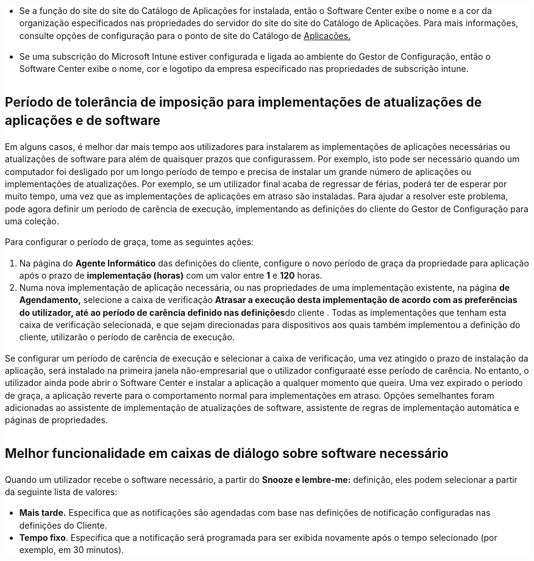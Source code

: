 - Se a função do site do site do Catálogo de Aplicações for instalada, então o Software Center exibe o nome e a cor da organização especificados nas propriedades do servidor do site do site do Catálogo de Aplicações. Para mais informações, consulte opções de configuração para o ponto de site do Catálogo de [Aplicações.](../../servers/deploy/configure/configuration-options-for-site-system-roles.md#BKMK_ApplicationCatalog_Website)

- Se uma subscrição do Microsoft Intune estiver configurada e ligada ao ambiente do Gestor de Configuração, então o Software Center exibe o nome, cor e logotipo da empresa especificado nas propriedades de subscrição intune.


## <a name="enforcement-grace-period-for-required-application-and-software-update-deployments"></a>Período de tolerância de imposição para implementações de atualizações de aplicações e de software
Em alguns casos, é melhor dar mais tempo aos utilizadores para instalarem as implementações de aplicações necessárias ou atualizações de software para além de quaisquer prazos que configurassem. Por exemplo, isto pode ser necessário quando um computador foi desligado por um longo período de tempo e precisa de instalar um grande número de aplicações ou implementações de atualizações. Por exemplo, se um utilizador final acaba de regressar de férias, poderá ter de esperar por muito tempo, uma vez que as implementações de aplicações em atraso são instaladas. Para ajudar a resolver este problema, pode agora definir um período de carência de execução, implementando as definições do cliente do Gestor de Configuração para uma coleção. 

Para configurar o período de graça, tome as seguintes ações:
1. Na página do **Agente Informático** das definições do cliente, configure o novo período de graça da propriedade para aplicação após o prazo de **implementação (horas)** com um valor entre **1** e **120** horas.
2. Numa nova implementação de aplicação necessária, ou nas propriedades de uma implementação existente, na página **de Agendamento,** selecione a caixa de verificação **Atrasar a execução desta implementação de acordo com as preferências do utilizador, até ao período de carência definido nas definições**do cliente . Todas as implementações que tenham esta caixa de verificação selecionada, e que sejam direcionadas para dispositivos aos quais também implementou a definição do cliente, utilizarão o período de carência de execução.

Se configurar um período de carência de execução e selecionar a caixa de verificação, uma vez atingido o prazo de instalação da aplicação, será instalado na primeira janela não-empresarial que o utilizador configuraaté esse período de carência. No entanto, o utilizador ainda pode abrir o Software Center e instalar a aplicação a qualquer momento que queira. Uma vez expirado o período de graça, a aplicação reverte para o comportamento normal para implementações em atraso. Opções semelhantes foram adicionadas ao assistente de implementação de atualizações de software, assistente de regras de implementação automática e páginas de propriedades.



## <a name="improved-functionality-in-dialog-boxes-about-required-software"></a>Melhor funcionalidade em caixas de diálogo sobre software necessário
Quando um utilizador recebe o software necessário, a partir do **Snooze e lembre-me:** definição, eles podem selecionar a partir da seguinte lista de valores: 
- **Mais tarde.** Especifica que as notificações são agendadas com base nas definições de notificação configuradas nas definições do Cliente.
- **Tempo fixo**. Especifica que a notificação será programada para ser exibida novamente após o tempo selecionado (por exemplo, em 30 minutos).
